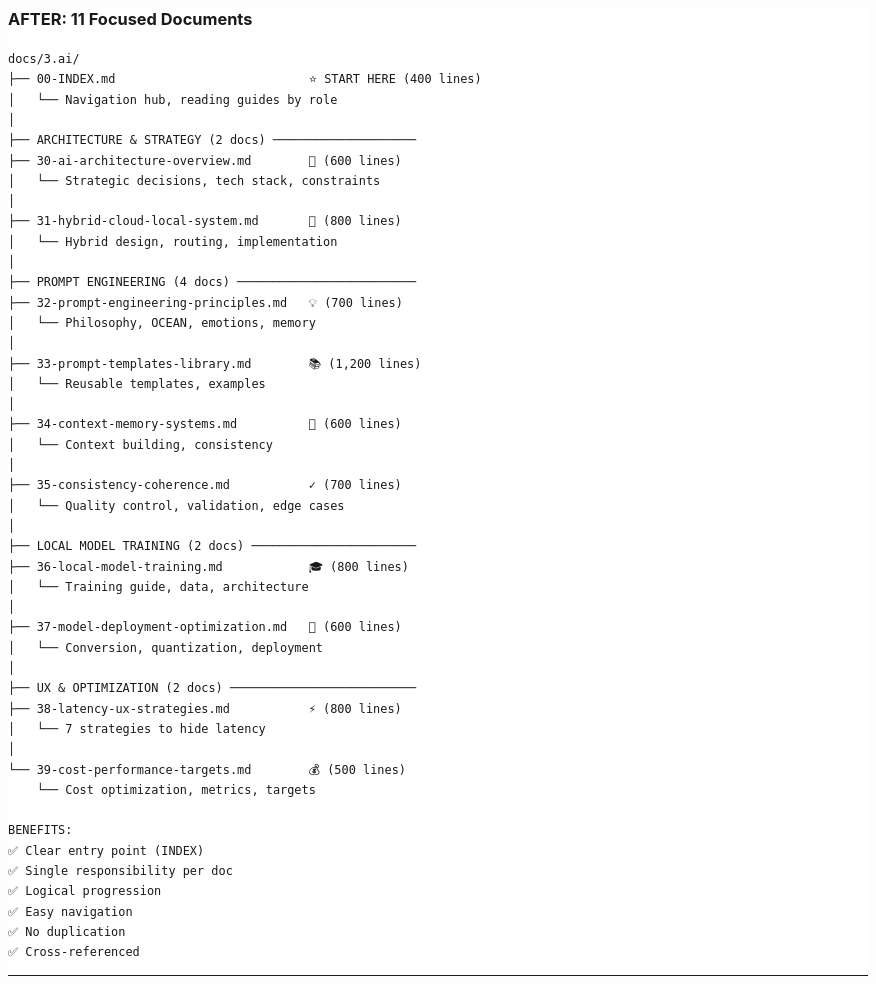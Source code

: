 ### AFTER: 11 Focused Documents

```
docs/3.ai/
├── 00-INDEX.md                           ⭐ START HERE (400 lines)
│   └── Navigation hub, reading guides by role
│
├── ARCHITECTURE & STRATEGY (2 docs) ────────────────────
├── 30-ai-architecture-overview.md        📐 (600 lines)
│   └── Strategic decisions, tech stack, constraints
│
├── 31-hybrid-cloud-local-system.md       🔄 (800 lines)
│   └── Hybrid design, routing, implementation
│
├── PROMPT ENGINEERING (4 docs) ─────────────────────────
├── 32-prompt-engineering-principles.md   💡 (700 lines)
│   └── Philosophy, OCEAN, emotions, memory
│
├── 33-prompt-templates-library.md        📚 (1,200 lines)
│   └── Reusable templates, examples
│
├── 34-context-memory-systems.md          🧠 (600 lines)
│   └── Context building, consistency
│
├── 35-consistency-coherence.md           ✓ (700 lines)
│   └── Quality control, validation, edge cases
│
├── LOCAL MODEL TRAINING (2 docs) ───────────────────────
├── 36-local-model-training.md            🎓 (800 lines)
│   └── Training guide, data, architecture
│
├── 37-model-deployment-optimization.md   🚀 (600 lines)
│   └── Conversion, quantization, deployment
│
├── UX & OPTIMIZATION (2 docs) ──────────────────────────
├── 38-latency-ux-strategies.md           ⚡ (800 lines)
│   └── 7 strategies to hide latency
│
└── 39-cost-performance-targets.md        💰 (500 lines)
    └── Cost optimization, metrics, targets

BENEFITS:
✅ Clear entry point (INDEX)
✅ Single responsibility per doc
✅ Logical progression
✅ Easy navigation
✅ No duplication
✅ Cross-referenced
```

---
